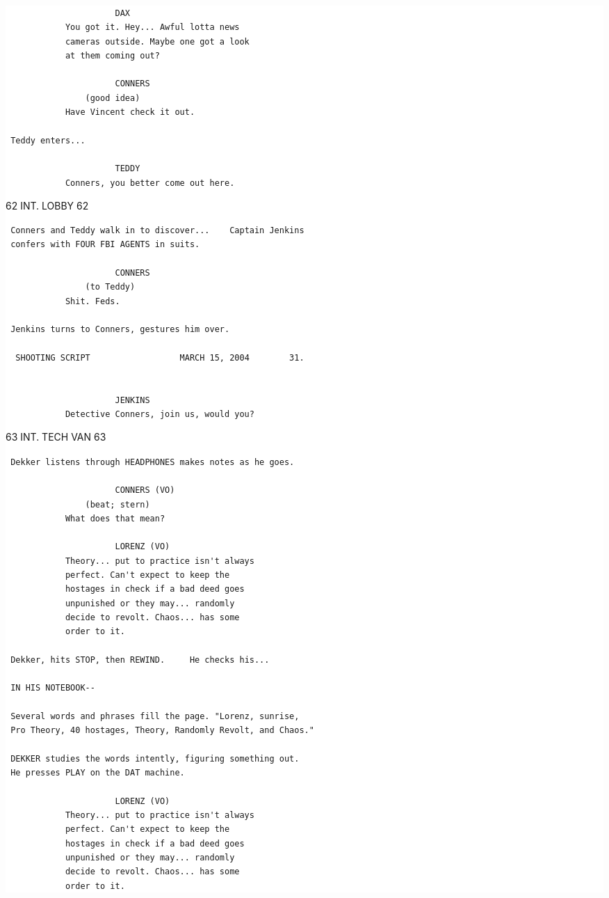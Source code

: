                           DAX
                You got it. Hey... Awful lotta news
                cameras outside. Maybe one got a look
                at them coming out?

                          CONNERS
                    (good idea)
                Have Vincent check it out.

     Teddy enters...

                          TEDDY
                Conners, you better come out here.

62   INT.   LOBBY                                                    62

     Conners and Teddy walk in to discover...    Captain Jenkins
     confers with FOUR FBI AGENTS in suits.

                          CONNERS
                    (to Teddy)
                Shit. Feds.

     Jenkins turns to Conners, gestures him over.

      SHOOTING SCRIPT                  MARCH 15, 2004        31.


                          JENKINS
                Detective Conners, join us, would you?

63   INT.   TECH VAN                                               63

     Dekker listens through HEADPHONES makes notes as he goes.

                          CONNERS (VO)
                    (beat; stern)
                What does that mean?

                          LORENZ (VO)
                Theory... put to practice isn't always
                perfect. Can't expect to keep the
                hostages in check if a bad deed goes
                unpunished or they may... randomly
                decide to revolt. Chaos... has some
                order to it.

     Dekker, hits STOP, then REWIND.     He checks his...

     IN HIS NOTEBOOK--

     Several words and phrases fill the page. "Lorenz, sunrise,
     Pro Theory, 40 hostages, Theory, Randomly Revolt, and Chaos."

     DEKKER studies the words intently, figuring something out.
     He presses PLAY on the DAT machine.

                          LORENZ (VO)
                Theory... put to practice isn't always
                perfect. Can't expect to keep the
                hostages in check if a bad deed goes
                unpunished or they may... randomly
                decide to revolt. Chaos... has some
                order to it.
